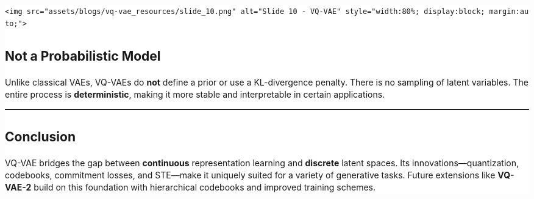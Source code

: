     <img src="assets/blogs/vq-vae_resources/slide_10.png" alt="Slide 10 - VQ-VAE" style="width:80%; display:block; margin:auto;">
</div>


## Not a Probabilistic Model

Unlike classical VAEs, VQ-VAEs do **not** define a prior or use a KL-divergence penalty. There is no sampling of latent variables. The entire process is **deterministic**, making it more stable and interpretable in certain applications.

---

## Conclusion

VQ-VAE bridges the gap between **continuous** representation learning and **discrete** latent spaces. Its innovations—quantization, codebooks, commitment losses, and STE—make it uniquely suited for a variety of generative tasks. Future extensions like **VQ-VAE-2** build on this foundation with hierarchical codebooks and improved training schemes.
